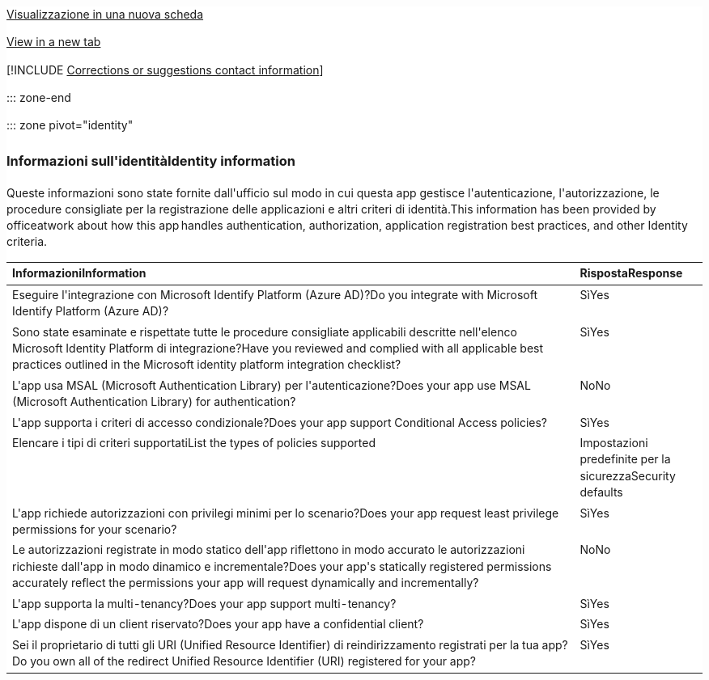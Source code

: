 <a href="https://appmcasinfoprod.azurewebsites.net/#/dashboard/35751" target="_blank">Visualizzazione in una nuova scheda</a></span><span class="sxs-lookup"><span data-stu-id="c5acd-210">

<a href="https://appmcasinfoprod.azurewebsites.net/#/dashboard/35751" target="_blank">View in a new tab</a></span></span>

[!INCLUDE [Corrections or suggestions contact information](../includes/corrections-or-suggestions.md)]

::: zone-end

::: zone pivot="identity"

### <a name="identity-information"></a><span data-ttu-id="c5acd-211">Informazioni sull'identità</span><span class="sxs-lookup"><span data-stu-id="c5acd-211">Identity information</span></span>

<span data-ttu-id="c5acd-212">Queste informazioni sono state fornite dall'ufficio sul modo in cui questa app gestisce l'autenticazione, l'autorizzazione, le procedure consigliate per la registrazione delle applicazioni e altri criteri di identità.</span><span class="sxs-lookup"><span data-stu-id="c5acd-212">This information has been provided by officeatwork about how this app handles authentication, authorization, application registration best practices, and other Identity criteria.</span></span>

| <span data-ttu-id="c5acd-213">**Informazioni**</span><span class="sxs-lookup"><span data-stu-id="c5acd-213">**Information**</span></span> | <span data-ttu-id="c5acd-214">**Risposta**</span><span class="sxs-lookup"><span data-stu-id="c5acd-214">**Response**</span></span> |
|:----------------|:-------------|
| <span data-ttu-id="c5acd-215">Eseguire l'integrazione con Microsoft Identify Platform (Azure AD)?</span><span class="sxs-lookup"><span data-stu-id="c5acd-215">Do you integrate with Microsoft Identify Platform (Azure AD)?</span></span>  | <span data-ttu-id="c5acd-216">Sì</span><span class="sxs-lookup"><span data-stu-id="c5acd-216">Yes</span></span> |
| <span data-ttu-id="c5acd-217">Sono state esaminate e rispettate tutte le procedure consigliate applicabili descritte nell'elenco Microsoft Identity Platform di integrazione?</span><span class="sxs-lookup"><span data-stu-id="c5acd-217">Have you reviewed and complied with all applicable best practices outlined in the Microsoft identity platform integration checklist?</span></span>  | <span data-ttu-id="c5acd-218">Sì</span><span class="sxs-lookup"><span data-stu-id="c5acd-218">Yes</span></span> |
| <span data-ttu-id="c5acd-219">L'app usa MSAL (Microsoft Authentication Library) per l'autenticazione?</span><span class="sxs-lookup"><span data-stu-id="c5acd-219">Does your app use MSAL (Microsoft Authentication Library) for authentication?</span></span> | <span data-ttu-id="c5acd-220">No</span><span class="sxs-lookup"><span data-stu-id="c5acd-220">No</span></span> |
| <span data-ttu-id="c5acd-221">L'app supporta i criteri di accesso condizionale?</span><span class="sxs-lookup"><span data-stu-id="c5acd-221">Does your app support Conditional Access policies?</span></span> | <span data-ttu-id="c5acd-222">Sì</span><span class="sxs-lookup"><span data-stu-id="c5acd-222">Yes</span></span> |
| <span data-ttu-id="c5acd-223">Elencare i tipi di criteri supportati</span><span class="sxs-lookup"><span data-stu-id="c5acd-223">List the types of policies supported</span></span> | <span data-ttu-id="c5acd-224">Impostazioni predefinite per la sicurezza</span><span class="sxs-lookup"><span data-stu-id="c5acd-224">Security defaults</span></span> |
| <span data-ttu-id="c5acd-225">L'app richiede autorizzazioni con privilegi minimi per lo scenario?</span><span class="sxs-lookup"><span data-stu-id="c5acd-225">Does your app request least privilege permissions for your scenario?</span></span> | <span data-ttu-id="c5acd-226">Sì</span><span class="sxs-lookup"><span data-stu-id="c5acd-226">Yes</span></span> |
| <span data-ttu-id="c5acd-227">Le autorizzazioni registrate in modo statico dell'app riflettono in modo accurato le autorizzazioni richieste dall'app in modo dinamico e incrementale?</span><span class="sxs-lookup"><span data-stu-id="c5acd-227">Does your app's statically registered permissions accurately reflect the permissions your app will request dynamically and incrementally?</span></span> | <span data-ttu-id="c5acd-228">No</span><span class="sxs-lookup"><span data-stu-id="c5acd-228">No</span></span> |
| <span data-ttu-id="c5acd-229">L'app supporta la multi-tenancy?</span><span class="sxs-lookup"><span data-stu-id="c5acd-229">Does your app support multi-tenancy?</span></span> | <span data-ttu-id="c5acd-230">Sì</span><span class="sxs-lookup"><span data-stu-id="c5acd-230">Yes</span></span> |
| <span data-ttu-id="c5acd-231">L'app dispone di un client riservato?</span><span class="sxs-lookup"><span data-stu-id="c5acd-231">Does your app have a confidential client?</span></span> | <span data-ttu-id="c5acd-232">Sì</span><span class="sxs-lookup"><span data-stu-id="c5acd-232">Yes</span></span> |
| <span data-ttu-id="c5acd-233">Sei il proprietario di tutti gli URI (Unified Resource Identifier) di reindirizzamento registrati per la tua app?</span><span class="sxs-lookup"><span data-stu-id="c5acd-233">Do you own all of the redirect Unified Resource Identifier (URI) registered for your app?</span></span> | <span data-ttu-id="c5acd-234">Sì</span><span class="sxs-lookup"><span data-stu-id="c5acd-234">Yes</span></span> |